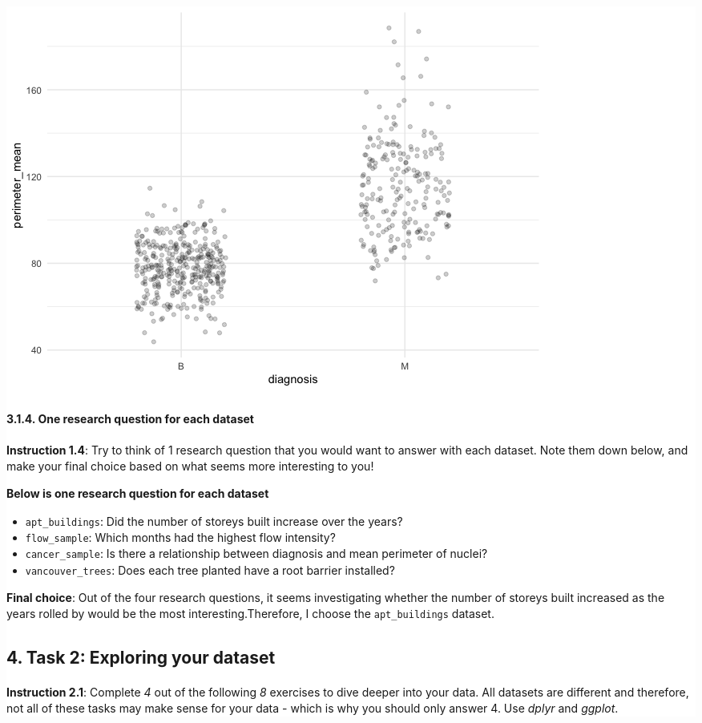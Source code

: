 ![](mda_deliverable_1_files/figure-gfm/unnamed-chunk-8-1.png)

#### 3.1.4. One research question for each dataset

**Instruction 1.4**: Try to think of 1 research question that you would
want to answer with each dataset. Note them down below, and make your
final choice based on what seems more interesting to you!

**Below is one research question for each dataset**

-   `apt_buildings`: Did the number of storeys built increase over the
    years?
-   `flow_sample`: Which months had the highest flow intensity?
-   `cancer_sample`: Is there a relationship between diagnosis and mean
    perimeter of nuclei?
-   `vancouver_trees`: Does each tree planted have a root barrier
    installed?

**Final choice**: Out of the four research questions, it seems
investigating whether the number of storeys built increased as the years
rolled by would be the most interesting.Therefore, I choose the
`apt_buildings` dataset.

## 4. Task 2: Exploring your dataset

**Instruction 2.1**: Complete *4* out of the following *8* exercises to
dive deeper into your data. All datasets are different and therefore,
not all of these tasks may make sense for your data - which is why you
should only answer 4. Use *dplyr* and *ggplot*.
